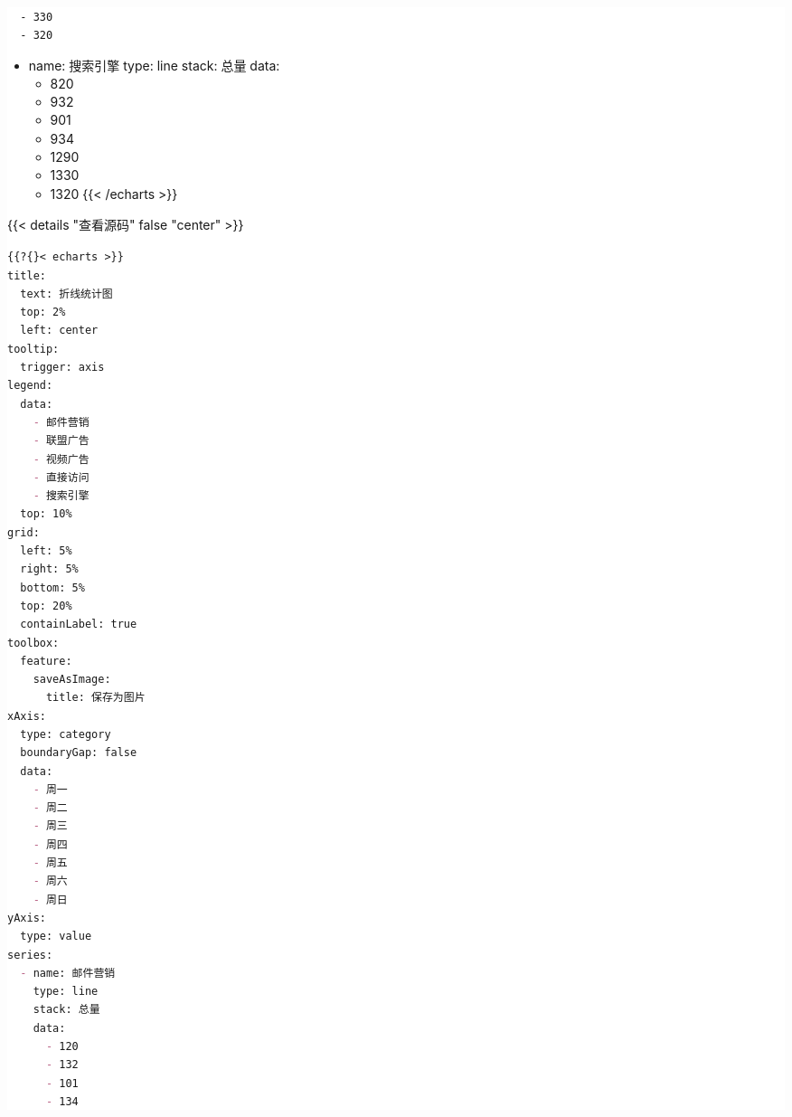       - 330
      - 320
  - name: 搜索引擎
    type: line
    stack: 总量
    data:
      - 820
      - 932
      - 901
      - 934
      - 1290
      - 1330
      - 1320
{{< /echarts >}}

{{< details "查看源码" false "center" >}}

```markdown {data-open=true}
{{?{}< echarts >}}
title:
  text: 折线统计图
  top: 2%
  left: center
tooltip:
  trigger: axis
legend:
  data:
    - 邮件营销
    - 联盟广告
    - 视频广告
    - 直接访问
    - 搜索引擎
  top: 10%
grid:
  left: 5%
  right: 5%
  bottom: 5%
  top: 20%
  containLabel: true
toolbox:
  feature:
    saveAsImage:
      title: 保存为图片
xAxis:
  type: category
  boundaryGap: false
  data:
    - 周一
    - 周二
    - 周三
    - 周四
    - 周五
    - 周六
    - 周日
yAxis:
  type: value
series:
  - name: 邮件营销
    type: line
    stack: 总量
    data:
      - 120
      - 132
      - 101
      - 134
```
